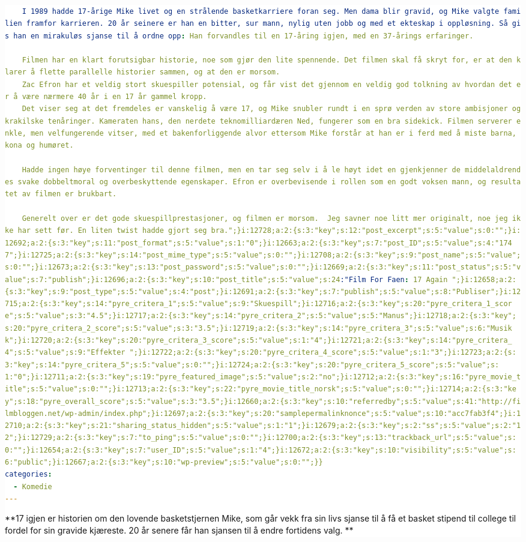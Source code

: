 ```yaml
    I 1989 hadde 17-årige Mike livet og en strålende basketkarriere foran seg. Men dama blir gravid, og Mike valgte familien framfor karrieren. 20 år seinere er han en bitter, sur mann, nylig uten jobb og med et ekteskap i oppløsning. Så gis han en mirakuløs sjanse til å ordne opp: Han forvandles til en 17-åring igjen, med en 37-årings erfaringer.
    
    Filmen har en klart forutsigbar historie, noe som gjør den lite spennende. Det filmen skal få skryt for, er at den klarer å flette parallelle historier sammen, og at den er morsom.
    Zac Efron har et veldig stort skuespiller potensial, og får vist det gjennom en veldig god tolkning av hvordan det er å være nærmere 40 år i en 17 år gammel kropp.
    Det viser seg at det fremdeles er vanskelig å være 17, og Mike snubler rundt i en sprø verden av store ambisjoner og krakilske tenåringer. Kameraten hans, den nerdete teknomilliardæren Ned, fungerer som en bra sidekick. Filmen serverer enkle, men velfungerende vitser, med et bakenforliggende alvor ettersom Mike forstår at han er i ferd med å miste barna, kona og humøret.
    
    Hadde ingen høye forventinger til denne filmen, men en tar seg selv i å le høyt idet en gjenkjenner de middelaldrendes svake dobbeltmoral og overbeskyttende egenskaper. Efron er overbevisende i rollen som en godt voksen mann, og resultatet av filmen er brukbart.
    
    Generelt over er det gode skuespillprestasjoner, og filmen er morsom.  Jeg savner noe litt mer originalt, noe jeg ikke har sett før. En liten twist hadde gjort seg bra.";}i:12728;a:2:{s:3:"key";s:12:"post_excerpt";s:5:"value";s:0:"";}i:12692;a:2:{s:3:"key";s:11:"post_format";s:5:"value";s:1:"0";}i:12663;a:2:{s:3:"key";s:7:"post_ID";s:5:"value";s:4:"1747";}i:12725;a:2:{s:3:"key";s:14:"post_mime_type";s:5:"value";s:0:"";}i:12708;a:2:{s:3:"key";s:9:"post_name";s:5:"value";s:0:"";}i:12673;a:2:{s:3:"key";s:13:"post_password";s:5:"value";s:0:"";}i:12669;a:2:{s:3:"key";s:11:"post_status";s:5:"value";s:7:"publish";}i:12696;a:2:{s:3:"key";s:10:"post_title";s:5:"value";s:24:"Film For Faen: 17 Again ";}i:12658;a:2:{s:3:"key";s:9:"post_type";s:5:"value";s:4:"post";}i:12691;a:2:{s:3:"key";s:7:"publish";s:5:"value";s:8:"Publiser";}i:12715;a:2:{s:3:"key";s:14:"pyre_critera_1";s:5:"value";s:9:"Skuespill";}i:12716;a:2:{s:3:"key";s:20:"pyre_critera_1_score";s:5:"value";s:3:"4.5";}i:12717;a:2:{s:3:"key";s:14:"pyre_critera_2";s:5:"value";s:5:"Manus";}i:12718;a:2:{s:3:"key";s:20:"pyre_critera_2_score";s:5:"value";s:3:"3.5";}i:12719;a:2:{s:3:"key";s:14:"pyre_critera_3";s:5:"value";s:6:"Musikk";}i:12720;a:2:{s:3:"key";s:20:"pyre_critera_3_score";s:5:"value";s:1:"4";}i:12721;a:2:{s:3:"key";s:14:"pyre_critera_4";s:5:"value";s:9:"Effekter ";}i:12722;a:2:{s:3:"key";s:20:"pyre_critera_4_score";s:5:"value";s:1:"3";}i:12723;a:2:{s:3:"key";s:14:"pyre_critera_5";s:5:"value";s:0:"";}i:12724;a:2:{s:3:"key";s:20:"pyre_critera_5_score";s:5:"value";s:1:"0";}i:12711;a:2:{s:3:"key";s:19:"pyre_featured_image";s:5:"value";s:2:"no";}i:12712;a:2:{s:3:"key";s:16:"pyre_movie_title";s:5:"value";s:0:"";}i:12713;a:2:{s:3:"key";s:22:"pyre_movie_title_norsk";s:5:"value";s:0:"";}i:12714;a:2:{s:3:"key";s:18:"pyre_overall_score";s:5:"value";s:3:"3.5";}i:12660;a:2:{s:3:"key";s:10:"referredby";s:5:"value";s:41:"http://filmbloggen.net/wp-admin/index.php";}i:12697;a:2:{s:3:"key";s:20:"samplepermalinknonce";s:5:"value";s:10:"acc7fab3f4";}i:12710;a:2:{s:3:"key";s:21:"sharing_status_hidden";s:5:"value";s:1:"1";}i:12679;a:2:{s:3:"key";s:2:"ss";s:5:"value";s:2:"12";}i:12729;a:2:{s:3:"key";s:7:"to_ping";s:5:"value";s:0:"";}i:12700;a:2:{s:3:"key";s:13:"trackback_url";s:5:"value";s:0:"";}i:12654;a:2:{s:3:"key";s:7:"user_ID";s:5:"value";s:1:"4";}i:12672;a:2:{s:3:"key";s:10:"visibility";s:5:"value";s:6:"public";}i:12667;a:2:{s:3:"key";s:10:"wp-preview";s:5:"value";s:0:"";}}
categories:
  - Komedie
---
```

**17 igjen er historien om den lovende basketstjernen Mike, som går vekk fra sin livs sjanse til å få et basket stipend til college til fordel for sin gravide kjæreste. 20 år senere får han sjansen til å endre fortidens valg. **
